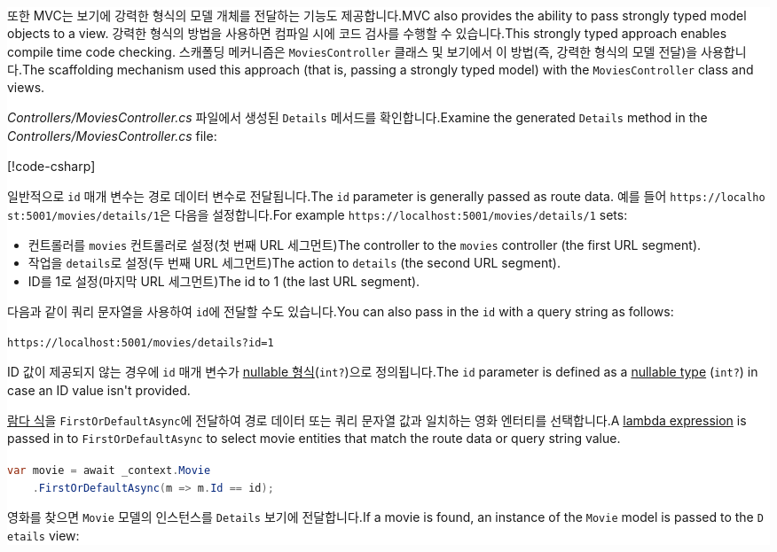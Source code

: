 <span data-ttu-id="d8daf-259">또한 MVC는 보기에 강력한 형식의 모델 개체를 전달하는 기능도 제공합니다.</span><span class="sxs-lookup"><span data-stu-id="d8daf-259">MVC also provides the ability to pass strongly typed model objects to a view.</span></span> <span data-ttu-id="d8daf-260">강력한 형식의 방법을 사용하면 컴파일 시에 코드 검사를 수행할 수 있습니다.</span><span class="sxs-lookup"><span data-stu-id="d8daf-260">This strongly typed approach enables compile time code checking.</span></span> <span data-ttu-id="d8daf-261">스캐폴딩 메커니즘은 `MoviesController` 클래스 및 보기에서 이 방법(즉, 강력한 형식의 모델 전달)을 사용합니다.</span><span class="sxs-lookup"><span data-stu-id="d8daf-261">The scaffolding mechanism used this approach (that is, passing a strongly typed model) with the `MoviesController` class and views.</span></span>

<span data-ttu-id="d8daf-262">*Controllers/MoviesController.cs* 파일에서 생성된 `Details` 메서드를 확인합니다.</span><span class="sxs-lookup"><span data-stu-id="d8daf-262">Examine the generated `Details` method in the *Controllers/MoviesController.cs* file:</span></span>

[!code-csharp[](~/tutorials/first-mvc-app/start-mvc/sample/MvcMovie22/Controllers/MC1.cs?name=snippet_details)]

<span data-ttu-id="d8daf-263">일반적으로 `id` 매개 변수는 경로 데이터 변수로 전달됩니다.</span><span class="sxs-lookup"><span data-stu-id="d8daf-263">The `id` parameter is generally passed as route data.</span></span> <span data-ttu-id="d8daf-264">예를 들어 `https://localhost:5001/movies/details/1`은 다음을 설정합니다.</span><span class="sxs-lookup"><span data-stu-id="d8daf-264">For example `https://localhost:5001/movies/details/1` sets:</span></span>

* <span data-ttu-id="d8daf-265">컨트롤러를 `movies` 컨트롤러로 설정(첫 번째 URL 세그먼트)</span><span class="sxs-lookup"><span data-stu-id="d8daf-265">The controller to the `movies` controller (the first URL segment).</span></span>
* <span data-ttu-id="d8daf-266">작업을 `details`로 설정(두 번째 URL 세그먼트)</span><span class="sxs-lookup"><span data-stu-id="d8daf-266">The action to `details` (the second URL segment).</span></span>
* <span data-ttu-id="d8daf-267">ID를 1로 설정(마지막 URL 세그먼트)</span><span class="sxs-lookup"><span data-stu-id="d8daf-267">The id to 1 (the last URL segment).</span></span>

<span data-ttu-id="d8daf-268">다음과 같이 쿼리 문자열을 사용하여 `id`에 전달할 수도 있습니다.</span><span class="sxs-lookup"><span data-stu-id="d8daf-268">You can also pass in the `id` with a query string as follows:</span></span>

`https://localhost:5001/movies/details?id=1`

<span data-ttu-id="d8daf-269">ID 값이 제공되지 않는 경우에 `id` 매개 변수가 [nullable 형식](/dotnet/csharp/programming-guide/nullable-types/index)(`int?`)으로 정의됩니다.</span><span class="sxs-lookup"><span data-stu-id="d8daf-269">The `id` parameter is defined as a [nullable type](/dotnet/csharp/programming-guide/nullable-types/index) (`int?`) in case an ID value isn't provided.</span></span>

<span data-ttu-id="d8daf-270">[람다 식](/dotnet/articles/csharp/programming-guide/statements-expressions-operators/lambda-expressions)을 `FirstOrDefaultAsync`에 전달하여 경로 데이터 또는 쿼리 문자열 값과 일치하는 영화 엔터티를 선택합니다.</span><span class="sxs-lookup"><span data-stu-id="d8daf-270">A [lambda expression](/dotnet/articles/csharp/programming-guide/statements-expressions-operators/lambda-expressions) is passed in to `FirstOrDefaultAsync` to select movie entities that match the route data or query string value.</span></span>

```csharp
var movie = await _context.Movie
    .FirstOrDefaultAsync(m => m.Id == id);
```

<span data-ttu-id="d8daf-271">영화를 찾으면 `Movie` 모델의 인스턴스를 `Details` 보기에 전달합니다.</span><span class="sxs-lookup"><span data-stu-id="d8daf-271">If a movie is found, an instance of the `Movie` model is passed to the `Details` view:</span></span>
